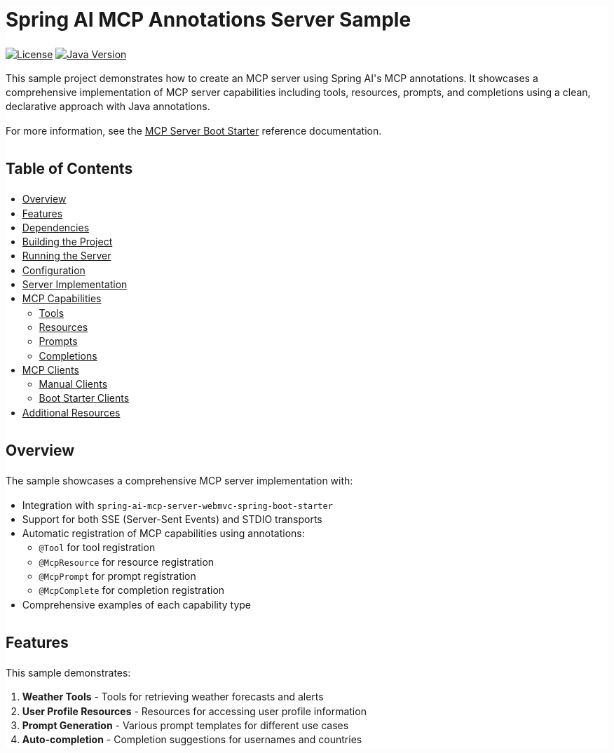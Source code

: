 # Spring AI MCP Annotations Server Sample

[![License](https://img.shields.io/badge/License-Apache%202.0-blue.svg)](https://opensource.org/licenses/Apache-2.0)
[![Java Version](https://img.shields.io/badge/Java-17%2B-orange)](https://www.oracle.com/java/technologies/javase/jdk17-archive-downloads.html)

This sample project demonstrates how to create an MCP server using Spring AI's MCP annotations. It showcases a comprehensive implementation of MCP server capabilities including tools, resources, prompts, and completions using a clean, declarative approach with Java annotations.

For more information, see the [MCP Server Boot Starter](https://docs.spring.io/spring-ai/reference/api/mcp/mcp-server-boot-starter-docs.html) reference documentation.

## Table of Contents
- [Overview](#overview)
- [Features](#features)
- [Dependencies](#dependencies)
- [Building the Project](#building-the-project)
- [Running the Server](#running-the-server)
- [Configuration](#configuration)
- [Server Implementation](#server-implementation)
- [MCP Capabilities](#mcp-capabilities)
  - [Tools](#tools)
  - [Resources](#resources)
  - [Prompts](#prompts)
  - [Completions](#completions)
- [MCP Clients](#mcp-clients)
  - [Manual Clients](#manual-clients)
  - [Boot Starter Clients](#boot-starter-clients)
- [Additional Resources](#additional-resources)

## Overview

The sample showcases a comprehensive MCP server implementation with:
- Integration with `spring-ai-mcp-server-webmvc-spring-boot-starter`
- Support for both SSE (Server-Sent Events) and STDIO transports
- Automatic registration of MCP capabilities using annotations:
  - `@Tool` for tool registration
  - `@McpResource` for resource registration
  - `@McpPrompt` for prompt registration
  - `@McpComplete` for completion registration
- Comprehensive examples of each capability type

## Features

This sample demonstrates:

1. **Weather Tools** - Tools for retrieving weather forecasts and alerts
2. **User Profile Resources** - Resources for accessing user profile information
3. **Prompt Generation** - Various prompt templates for different use cases
4. **Auto-completion** - Completion suggestions for usernames and countries
